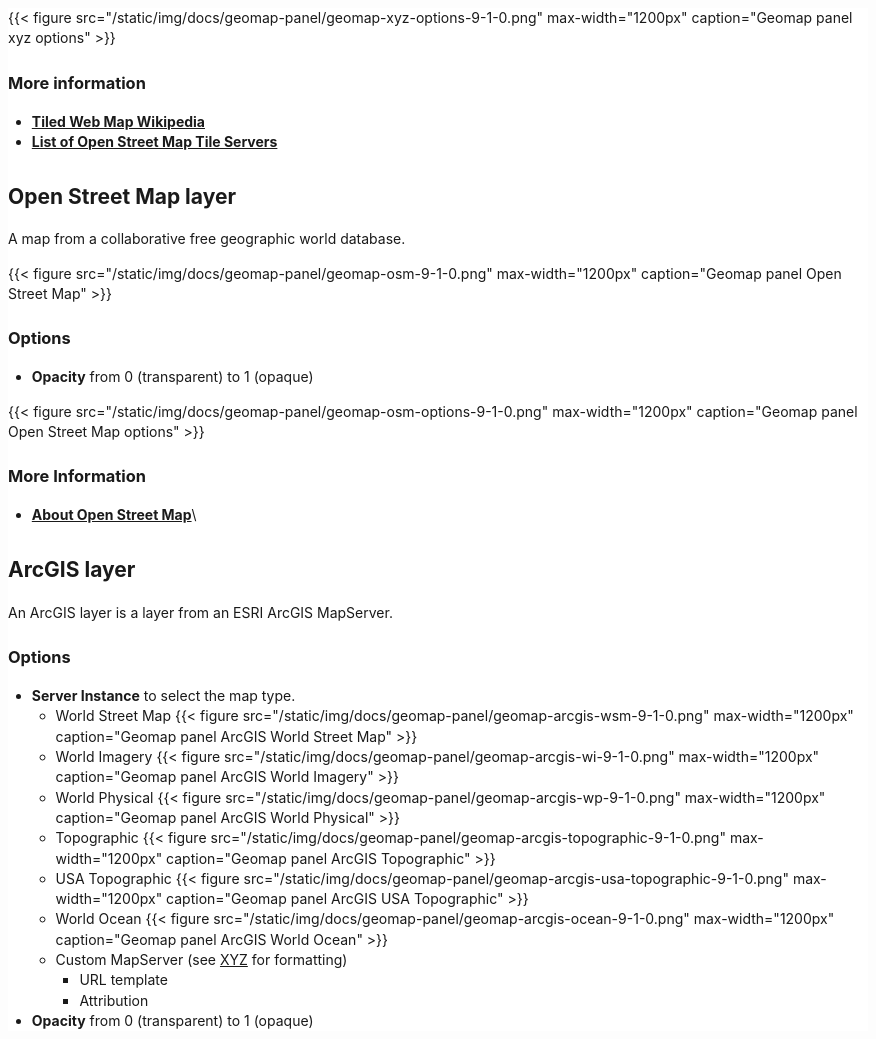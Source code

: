 {{< figure src="/static/img/docs/geomap-panel/geomap-xyz-options-9-1-0.png" max-width="1200px" caption="Geomap panel xyz options" >}}

### More information

- [**Tiled Web Map Wikipedia**](https://en.wikipedia.org/wiki/Tiled_web_map)
- [**List of Open Street Map Tile Servers**](https://wiki.openstreetmap.org/wiki/Tile_servers)

## Open Street Map layer

A map from a collaborative free geographic world database.

{{< figure src="/static/img/docs/geomap-panel/geomap-osm-9-1-0.png" max-width="1200px" caption="Geomap panel Open Street Map" >}}

### Options

- **Opacity** from 0 (transparent) to 1 (opaque)

{{< figure src="/static/img/docs/geomap-panel/geomap-osm-options-9-1-0.png" max-width="1200px" caption="Geomap panel Open Street Map options" >}}

### More Information

- [**About Open Street Map**](https://www.openstreetmap.org/about)\

## ArcGIS layer

An ArcGIS layer is a layer from an ESRI ArcGIS MapServer.

### Options

- **Server Instance** to select the map type.
  - World Street Map
    {{< figure src="/static/img/docs/geomap-panel/geomap-arcgis-wsm-9-1-0.png" max-width="1200px" caption="Geomap panel ArcGIS World Street Map" >}}
  - World Imagery
    {{< figure src="/static/img/docs/geomap-panel/geomap-arcgis-wi-9-1-0.png" max-width="1200px" caption="Geomap panel ArcGIS World Imagery" >}}
  - World Physical
    {{< figure src="/static/img/docs/geomap-panel/geomap-arcgis-wp-9-1-0.png" max-width="1200px" caption="Geomap panel ArcGIS World Physical" >}}
  - Topographic
    {{< figure src="/static/img/docs/geomap-panel/geomap-arcgis-topographic-9-1-0.png" max-width="1200px" caption="Geomap panel ArcGIS Topographic" >}}
  - USA Topographic
    {{< figure src="/static/img/docs/geomap-panel/geomap-arcgis-usa-topographic-9-1-0.png" max-width="1200px" caption="Geomap panel ArcGIS USA Topographic" >}}
  - World Ocean
    {{< figure src="/static/img/docs/geomap-panel/geomap-arcgis-ocean-9-1-0.png" max-width="1200px" caption="Geomap panel ArcGIS World Ocean" >}}
  - Custom MapServer (see [XYZ](#xyz-tile-layer) for formatting)
    - URL template
    - Attribution
- **Opacity** from 0 (transparent) to 1 (opaque)
